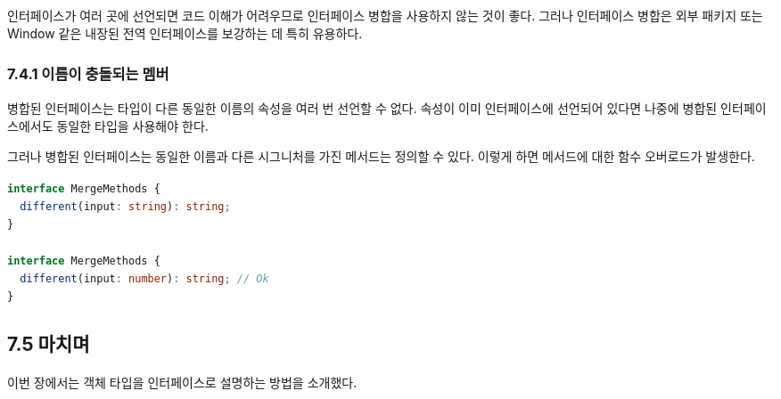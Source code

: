 인터페이스가 여러 곳에 선언되면 코드 이해가 어려우므로 인터페이스 병합을 사용하지 않는 것이 좋다. 그러나 인터페이스 병합은 외부 패키지 또는 Window 같은 내장된 전역 인터페이스를 보강하는 데 특히 유용하다.

### 7.4.1 이름이 충돌되는 멤버

병합된 인터페이스는 타입이 다른 동일한 이름의 속성을 여러 번 선언할 수 없다. 속성이 이미 인터페이스에 선언되어 있다면 나중에 병합된 인터페이스에서도 동일한 타입을 사용해야 한다.

그러나 병합된 인터페이스는 동일한 이름과 다른 시그니처를 가진 메서드는 정의할 수 있다. 이렇게 하면 메서드에 대한 함수 오버로드가 발생한다.

```typescript
interface MergeMethods {
  different(input: string): string;
}

interface MergeMethods {
  different(input: number): string; // Ok
}
```

## 7.5 마치며

이번 장에서는 객체 타입을 인터페이스로 설명하는 방법을 소개했다.
